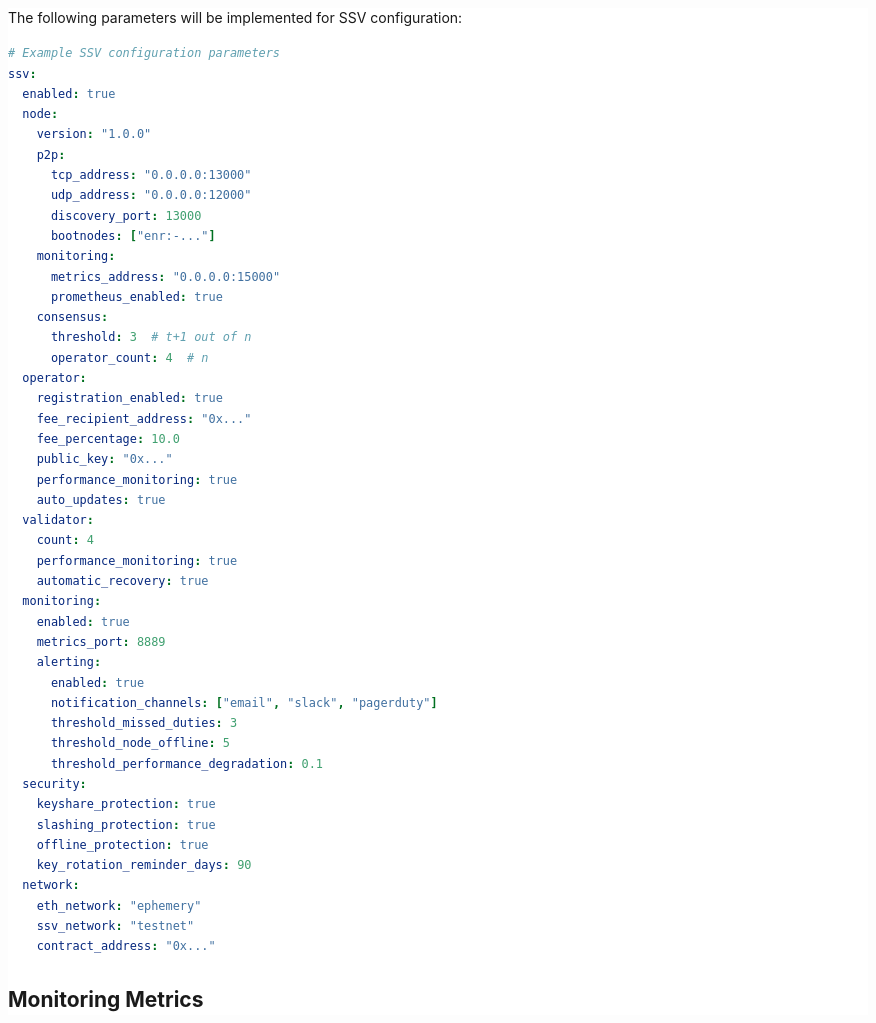 The following parameters will be implemented for SSV configuration:

```yaml
# Example SSV configuration parameters
ssv:
  enabled: true
  node:
    version: "1.0.0"
    p2p:
      tcp_address: "0.0.0.0:13000"
      udp_address: "0.0.0.0:12000"
      discovery_port: 13000
      bootnodes: ["enr:-..."]
    monitoring:
      metrics_address: "0.0.0.0:15000"
      prometheus_enabled: true
    consensus:
      threshold: 3  # t+1 out of n
      operator_count: 4  # n
  operator:
    registration_enabled: true
    fee_recipient_address: "0x..."
    fee_percentage: 10.0
    public_key: "0x..."
    performance_monitoring: true
    auto_updates: true
  validator:
    count: 4
    performance_monitoring: true
    automatic_recovery: true
  monitoring:
    enabled: true
    metrics_port: 8889
    alerting:
      enabled: true
      notification_channels: ["email", "slack", "pagerduty"]
      threshold_missed_duties: 3
      threshold_node_offline: 5
      threshold_performance_degradation: 0.1
  security:
    keyshare_protection: true
    slashing_protection: true
    offline_protection: true
    key_rotation_reminder_days: 90
  network:
    eth_network: "ephemery"
    ssv_network: "testnet"
    contract_address: "0x..."
```

## Monitoring Metrics
